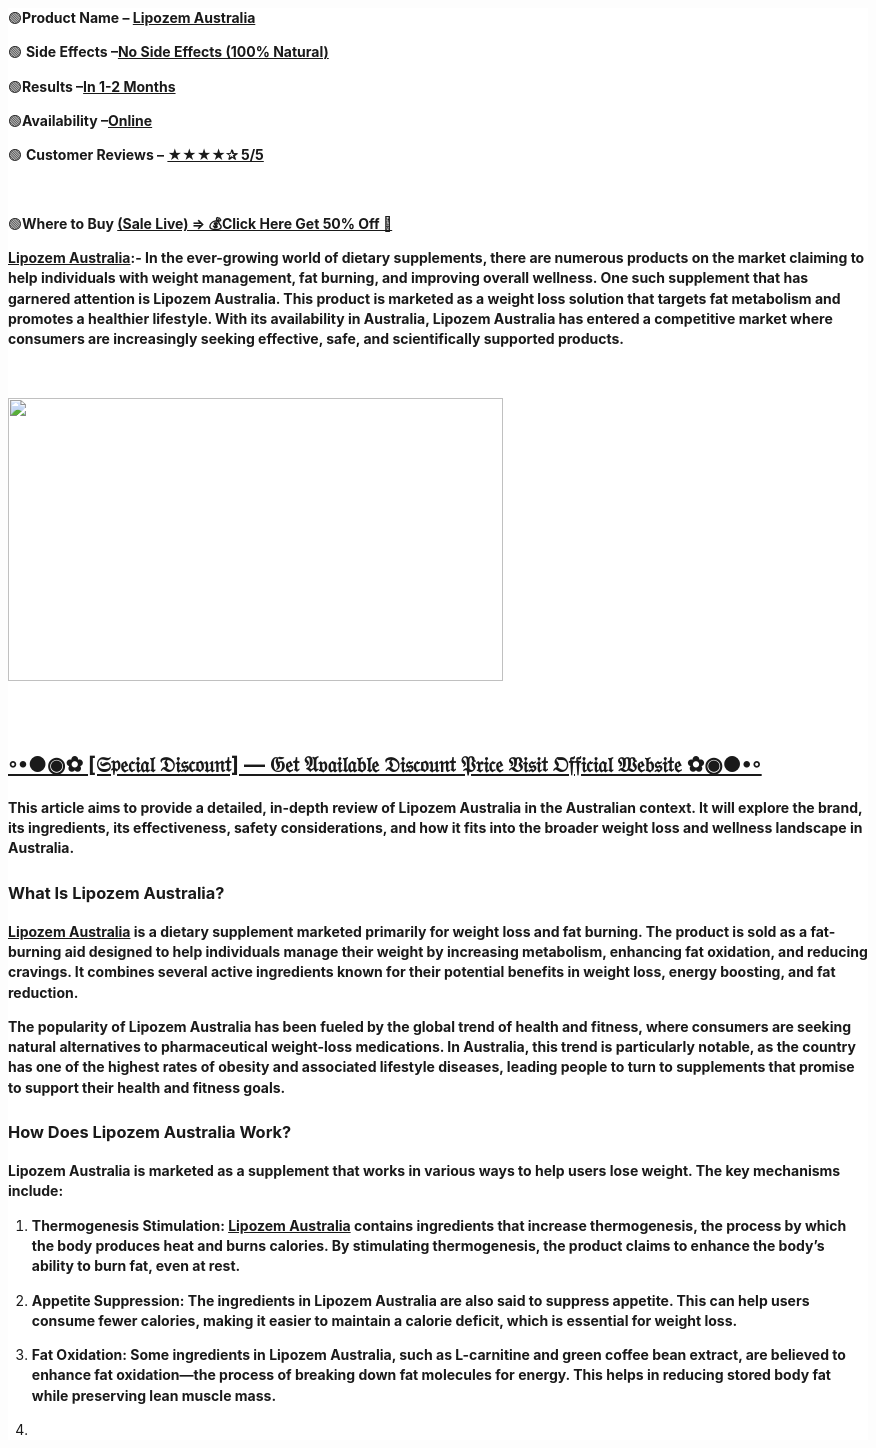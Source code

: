 <p>🟢<strong>Product Name &ndash;&nbsp;<a href="https://besthealthtopic.com/lipozem-reviews-buy/">Lipozem Australia</a></strong></p>
<p>🟢&nbsp;<strong>Side Effects &ndash;<a href="https://besthealthtopic.com/lipozem-reviews-buy/">No Side Effects (100% Natural)</a></strong></p>
<p>🟢<strong>Results &ndash;<a href="https://besthealthtopic.com/lipozem-reviews-buy/">In 1-2 Months</a></strong></p>
<p>🟢<strong>Availability &ndash;<a href="https://besthealthtopic.com/lipozem-reviews-buy/">Online</a></strong></p>
<p>🟢&nbsp;<strong>Customer Reviews &ndash;&nbsp;<a href="https://besthealthtopic.com/lipozem-reviews-buy/">★★★★✰ 5/5</a></strong></p>
<p>&nbsp;</p>
<p>🟢<strong>Where to Buy&nbsp;<a href="https://besthealthtopic.com/lipozem-reviews-buy/">(Sale Live) &rArr; 💰Click Here Get 50% Off 🎁</a></strong></p>
<p><strong><a href="https://besthealthtopic.com/lipozem-reviews-buy/">Lipozem Australia</a>:</strong><strong>-&nbsp;</strong><strong>In the ever-growing world of dietary supplements, there are numerous products on the market claiming to help individuals with weight management, fat burning, and improving overall wellness. One such supplement that has garnered attention is&nbsp;</strong><strong><strong>Lipozem Australia</strong></strong><strong>. This product is marketed as a weight loss solution that targets fat metabolism and promotes a healthier lifestyle. With its availability in Australia, Lipozem Australia has entered a competitive market where consumers are increasingly seeking effective, safe, and scientifically supported products.</strong></p>
<p>&nbsp;</p>
<div class="separator"><a href="https://besthealthtopic.com/lipozem-reviews-buy/"><img src="https://blogger.googleusercontent.com/img/b/R29vZ2xl/AVvXsEhNglQQSVWENmBUXnlQPfmLQUZ47fqf7IdxlTYXzRrX2GxeKGB86lGRdafyIEoqwwcEyQTfJ35s5jgNcuZOQYGShfvXUJs7gs39rPq1gfHjUgWGludtwkrDuuZfWnIbj_ZcfZdsT7A8cegsFsTKIlI1ws60Uoh4v0U_opQMJwgZPBR_L41QJXL4BDk_F8k/w495-h283/Lipozem-Review-Pros-and-Cons-of-This-Advanced-Weight-Loss-Supplement4k2jplu0.png" alt="" width="495" height="283" border="0" data-original-height="631" data-original-width="1280" /></a></div>
<p>&nbsp;</p>
<h2><a href="https://besthealthtopic.com/lipozem-reviews-buy/">◦&bull;●◉✿&nbsp;<strong>[𝔖𝔭𝔢𝔠𝔦𝔞𝔩 𝔇𝔦𝔰𝔠𝔬𝔲𝔫𝔱] &mdash; 𝔊𝔢𝔱 𝔄𝔳𝔞𝔦𝔩𝔞𝔟𝔩𝔢 𝔇𝔦𝔰𝔠𝔬𝔲𝔫𝔱 𝔓𝔯𝔦𝔠𝔢 𝔙𝔦𝔰𝔦𝔱 𝔒𝔣𝔣𝔦𝔠𝔦𝔞𝔩 𝔚𝔢𝔟𝔰𝔦𝔱𝔢 ✿◉●&bull;◦</strong></a></h2>
<p><strong>This article aims to provide a detailed, in-depth review of Lipozem Australia in the Australian context. It will explore the brand, its ingredients, its effectiveness, safety considerations, and how it fits into the broader weight loss and wellness landscape in Australia.</strong></p>
<h3 class="western"><strong>What Is Lipozem Australia?</strong></h3>
<p><strong><a href="https://besthealthtopic.com/lipozem-reviews-buy/">Lipozem Australia</a>&nbsp;is a dietary supplement marketed primarily for weight loss and fat burning. The product is sold as a fat-burning aid designed to help individuals manage their weight by increasing metabolism, enhancing fat oxidation, and reducing cravings. It combines several active ingredients known for their potential benefits in weight loss, energy boosting, and fat reduction.</strong></p>
<p><strong>The popularity of Lipozem Australia has been fueled by the global trend of health and fitness, where consumers are seeking natural alternatives to pharmaceutical weight-loss medications. In Australia, this trend is particularly notable, as the country has one of the highest rates of obesity and associated lifestyle diseases, leading people to turn to supplements that promise to support their health and fitness goals.</strong></p>
<h3 class="western"><strong>How Does Lipozem Australia Work?</strong></h3>
<p><strong>Lipozem Australia is marketed as a supplement that works in various ways to help users lose weight. The key mechanisms include:</strong></p>
<ol>
<li>
<p><strong><strong>Thermogenesis Stimulation</strong></strong><strong>:&nbsp;</strong><a href="https://besthealthtopic.com/lipozem-reviews-buy/"><strong>Lipozem Australia</strong></a><strong>&nbsp;contains ingredients that increase thermogenesis, the process by which the body produces heat and burns calories. By stimulating thermogenesis, the product claims to enhance the body&rsquo;s ability to burn fat, even at rest.</strong></p>
</li>
<li>
<p><strong><strong>Appetite Suppression</strong></strong><strong>: The ingredients in Lipozem Australia are also said to suppress appetite. This can help users consume fewer calories, making it easier to maintain a calorie deficit, which is essential for weight loss.</strong></p>
</li>
<li>
<p><strong><strong>Fat Oxidation</strong></strong><strong>: Some ingredients in Lipozem Australia, such as L-carnitine and green coffee bean extract, are believed to enhance fat oxidation&mdash;the process of breaking down fat molecules for energy. This helps in reducing stored body fat while preserving lean muscle mass.</strong></p>
</li>
<li>